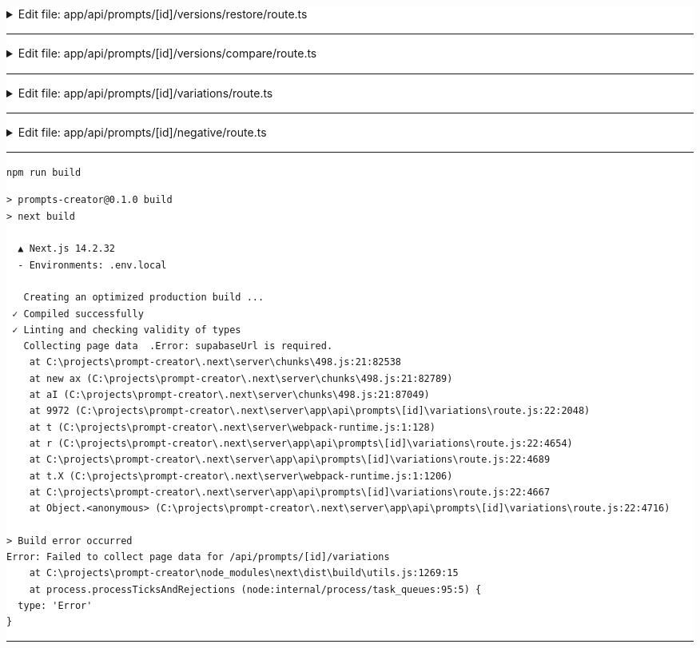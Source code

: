 
<details><summary>Edit file: app/api/prompts/[id]/versions/restore/route.ts</summary></details>

---

<details><summary>Edit file: app/api/prompts/[id]/versions/compare/route.ts</summary></details>

---

<details><summary>Edit file: app/api/prompts/[id]/variations/route.ts</summary></details>

---

<details><summary>Edit file: app/api/prompts/[id]/negative/route.ts</summary></details>

---

```bash
npm run build
```

```
> prompts-creator@0.1.0 build
> next build

  ▲ Next.js 14.2.32
  - Environments: .env.local

   Creating an optimized production build ...
 ✓ Compiled successfully
 ✓ Linting and checking validity of types    
   Collecting page data  .Error: supabaseUrl is required.
    at C:\projects\prompt-creator\.next\server\chunks\498.js:21:82538
    at new ax (C:\projects\prompt-creator\.next\server\chunks\498.js:21:82789)  
    at aI (C:\projects\prompt-creator\.next\server\chunks\498.js:21:87049)      
    at 9972 (C:\projects\prompt-creator\.next\server\app\api\prompts\[id]\variations\route.js:22:2048)                                                          
    at t (C:\projects\prompt-creator\.next\server\webpack-runtime.js:1:128)     
    at r (C:\projects\prompt-creator\.next\server\app\api\prompts\[id]\variations\route.js:22:4654)                                                             
    at C:\projects\prompt-creator\.next\server\app\api\prompts\[id]\variations\route.js:22:4689                                                                 
    at t.X (C:\projects\prompt-creator\.next\server\webpack-runtime.js:1:1206)  
    at C:\projects\prompt-creator\.next\server\app\api\prompts\[id]\variations\route.js:22:4667                                                                 
    at Object.<anonymous> (C:\projects\prompt-creator\.next\server\app\api\prompts\[id]\variations\route.js:22:4716)                                            

> Build error occurred
Error: Failed to collect page data for /api/prompts/[id]/variations
    at C:\projects\prompt-creator\node_modules\next\dist\build\utils.js:1269:15 
    at process.processTicksAndRejections (node:internal/process/task_queues:95:5) {                                                                             
  type: 'Error'
}
```

---
